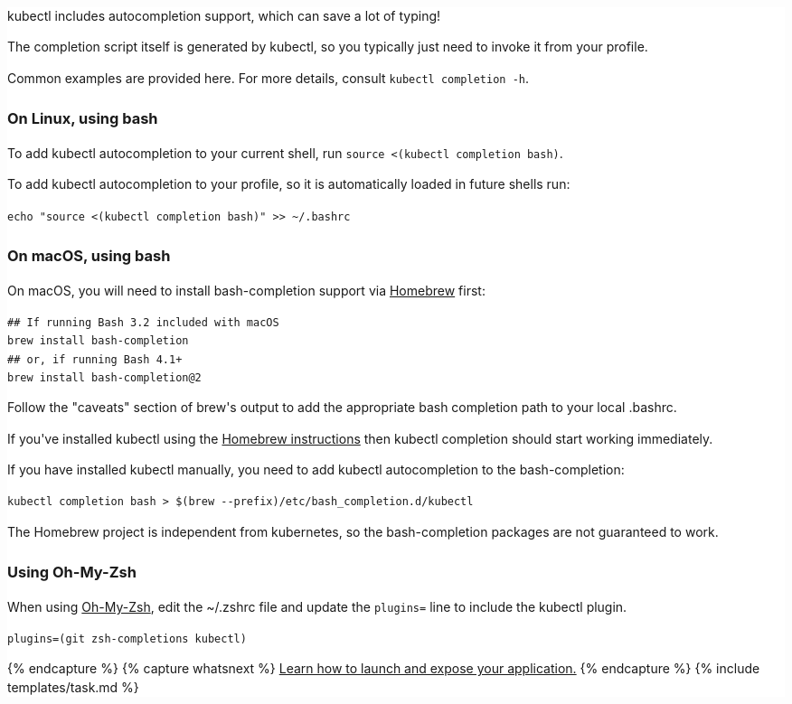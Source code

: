 kubectl includes autocompletion support, which can save a lot of typing!

The completion script itself is generated by kubectl, so you typically just need to invoke it from your profile.

Common examples are provided here. For more details, consult `kubectl completion -h`.

### On Linux, using bash

To add kubectl autocompletion to your current shell, run `source <(kubectl completion bash)`.

To add kubectl autocompletion to your profile, so it is automatically loaded in future shells run:

```shell
echo "source <(kubectl completion bash)" >> ~/.bashrc
```

### On macOS, using bash
On macOS, you will need to install bash-completion support via [Homebrew](https://brew.sh/) first:

```shell
## If running Bash 3.2 included with macOS
brew install bash-completion
## or, if running Bash 4.1+
brew install bash-completion@2
```

Follow the "caveats" section of brew's output to add the appropriate bash completion path to your local .bashrc.

If you've installed kubectl using the [Homebrew instructions](#install-with-homebrew-on-macos) then kubectl completion should start working immediately.

If you have installed kubectl manually, you need to add kubectl autocompletion to the bash-completion:

```shell
kubectl completion bash > $(brew --prefix)/etc/bash_completion.d/kubectl
```

The Homebrew project is independent from kubernetes, so the bash-completion packages are not guaranteed to work.

### Using Oh-My-Zsh
When using [Oh-My-Zsh](http://ohmyz.sh/), edit the ~/.zshrc file and update the `plugins=` line to include the kubectl plugin.

```shell
plugins=(git zsh-completions kubectl)
```

{% endcapture %}
{% capture whatsnext %}
[Learn how to launch and expose your application.](/docs/user-guide/quick-start)
{% endcapture %}
{% include templates/task.md %}
